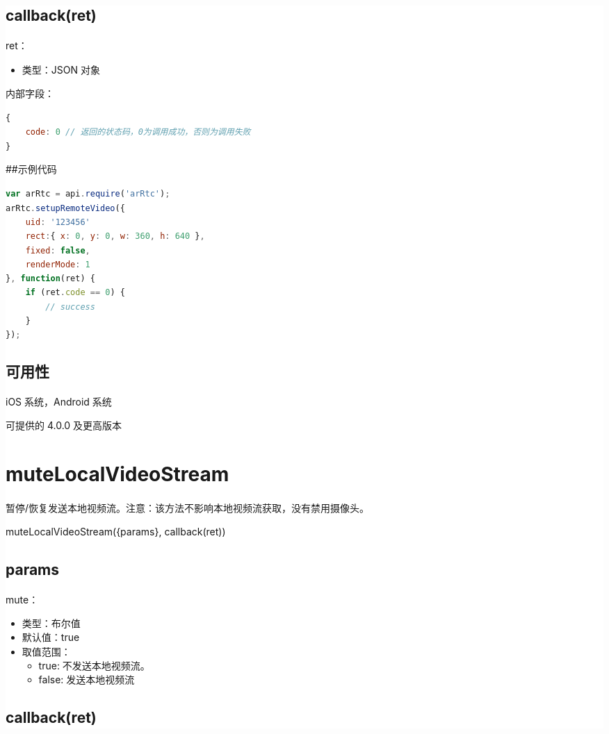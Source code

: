 ## callback(ret)

ret：

- 类型：JSON 对象

内部字段：

```js
{
	code: 0 // 返回的状态码，0为调用成功，否则为调用失败
}
```

##示例代码

```js
var arRtc = api.require('arRtc');
arRtc.setupRemoteVideo({
    uid: '123456'
    rect:{ x: 0, y: 0, w: 360, h: 640 },
    fixed: false,
    renderMode: 1
}, function(ret) {
	if (ret.code == 0) {
		// success
	}
});
```

## 可用性

iOS 系统，Android 系统

可提供的 4.0.0 及更高版本


# **muteLocalVideoStream**<div id="21"></div>

暂停/恢复发送本地视频流。注意：该方法不影响本地视频流获取，没有禁用摄像头。

muteLocalVideoStream({params}, callback(ret))

## params

mute：

- 类型：布尔值
- 默认值：true
- 取值范围：
    * true: 不发送本地视频流。
    * false: 发送本地视频流

## callback(ret)
